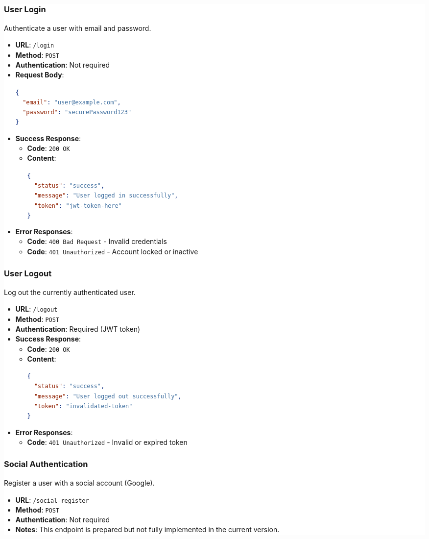### User Login

Authenticate a user with email and password.

- **URL**: `/login`
- **Method**: `POST`
- **Authentication**: Not required
- **Request Body**:
  ```json
  {
    "email": "user@example.com",
    "password": "securePassword123"
  }
  ```
- **Success Response**:
  - **Code**: `200 OK`
  - **Content**:
    ```json
    {
      "status": "success",
      "message": "User logged in successfully",
      "token": "jwt-token-here"
    }
    ```
- **Error Responses**:
  - **Code**: `400 Bad Request` - Invalid credentials
  - **Code**: `401 Unauthorized` - Account locked or inactive

### User Logout

Log out the currently authenticated user.

- **URL**: `/logout`
- **Method**: `POST`
- **Authentication**: Required (JWT token)
- **Success Response**:
  - **Code**: `200 OK`
  - **Content**:
    ```json
    {
      "status": "success",
      "message": "User logged out successfully",
      "token": "invalidated-token"
    }
    ```
- **Error Responses**:
  - **Code**: `401 Unauthorized` - Invalid or expired token

### Social Authentication

Register a user with a social account (Google).

- **URL**: `/social-register`
- **Method**: `POST`
- **Authentication**: Not required
- **Notes**: This endpoint is prepared but not fully implemented in the current version.
